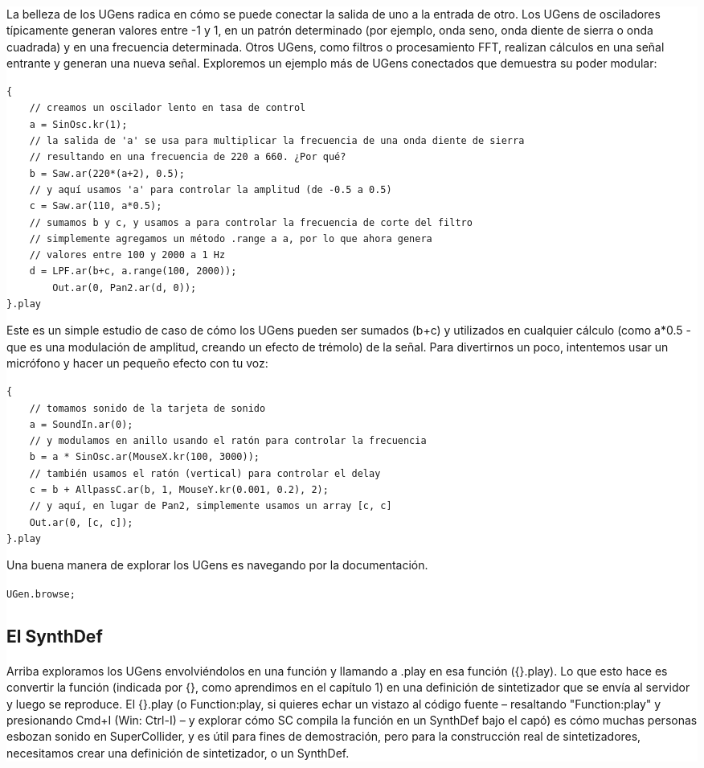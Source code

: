 La belleza de los UGens radica en cómo se puede conectar la salida de uno a la entrada de otro. Los UGens de osciladores típicamente generan valores entre -1 y 1, en un patrón determinado (por ejemplo, onda seno, onda diente de sierra o onda cuadrada) y en una frecuencia determinada. Otros UGens, como filtros o procesamiento FFT, realizan cálculos en una señal entrante y generan una nueva señal. Exploremos un ejemplo más de UGens conectados que demuestra su poder modular:

```supercollider
{
    // creamos un oscilador lento en tasa de control
    a = SinOsc.kr(1);
    // la salida de 'a' se usa para multiplicar la frecuencia de una onda diente de sierra
    // resultando en una frecuencia de 220 a 660. ¿Por qué?
    b = Saw.ar(220*(a+2), 0.5);
    // y aquí usamos 'a' para controlar la amplitud (de -0.5 a 0.5)
    c = Saw.ar(110, a*0.5);
    // sumamos b y c, y usamos a para controlar la frecuencia de corte del filtro
    // simplemente agregamos un método .range a a, por lo que ahora genera
    // valores entre 100 y 2000 a 1 Hz
    d = LPF.ar(b+c, a.range(100, 2000));
    	Out.ar(0, Pan2.ar(d, 0));
}.play
```

Este es un simple estudio de caso de cómo los UGens pueden ser sumados (b+c) y utilizados en cualquier cálculo (como a*0.5 - que es una modulación de amplitud, creando un efecto de trémolo) de la señal. Para divertirnos un poco, intentemos usar un micrófono y hacer un pequeño efecto con tu voz:

```supercollider
{
    // tomamos sonido de la tarjeta de sonido
    a = SoundIn.ar(0);
    // y modulamos en anillo usando el ratón para controlar la frecuencia
    b = a * SinOsc.ar(MouseX.kr(100, 3000));
    // también usamos el ratón (vertical) para controlar el delay
    c = b + AllpassC.ar(b, 1, MouseY.kr(0.001, 0.2), 2);
    // y aquí, en lugar de Pan2, simplemente usamos un array [c, c]
    Out.ar(0, [c, c]);
}.play
```

Una buena manera de explorar los UGens es navegando por la documentación.

```supercollider
UGen.browse;
```

## El SynthDef

Arriba exploramos los UGens envolviéndolos en una función y llamando a .play en esa función ({}.play). Lo que esto hace es convertir la función (indicada por {}, como aprendimos en el capítulo 1) en una definición de sintetizador que se envía al servidor y luego se reproduce. El {}.play (o Function:play, si quieres echar un vistazo al código fuente – resaltando "Function:play" y presionando Cmd+I (Win: Ctrl-I) – y explorar cómo SC compila la función en un SynthDef bajo el capó) es cómo muchas personas esbozan sonido en SuperCollider, y es útil para fines de demostración, pero para la construcción real de sintetizadores, necesitamos crear una definición de sintetizador, o un SynthDef.
